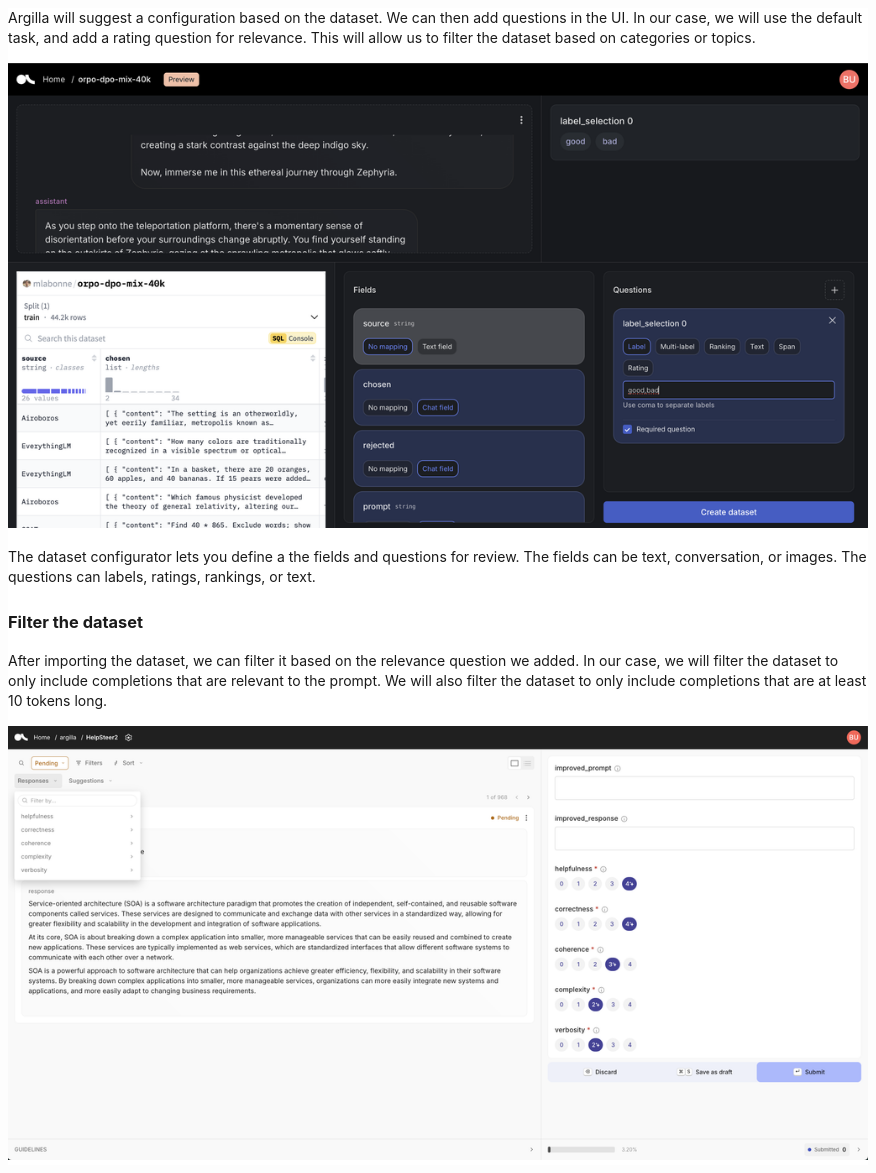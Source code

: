 ![video](https://huggingface.co/datasets/huggingface/documentation-images/resolve/main/blog/argilla-ui-hub/import_hub_dataset.mp4)



Argilla will suggest a configuration based on the dataset. We can then add questions in the UI. In our case, we will use the default task, and add a rating question for relevance. This will allow us to filter the dataset based on categories or topics.

![alt text](../images/ui-finetune/argilla_config.png) 

The dataset configurator lets you define a the fields and questions for review. The fields can be text, conversation, or images. The questions can labels, ratings, rankings, or text.  

### Filter the dataset

After importing the dataset, we can filter it based on the relevance question we added. In our case, we will filter the dataset to only include completions that are relevant to the prompt. We will also filter the dataset to only include completions that are at least 10 tokens long.

![filter dataset](../images/ui-finetune/filter_records.png)